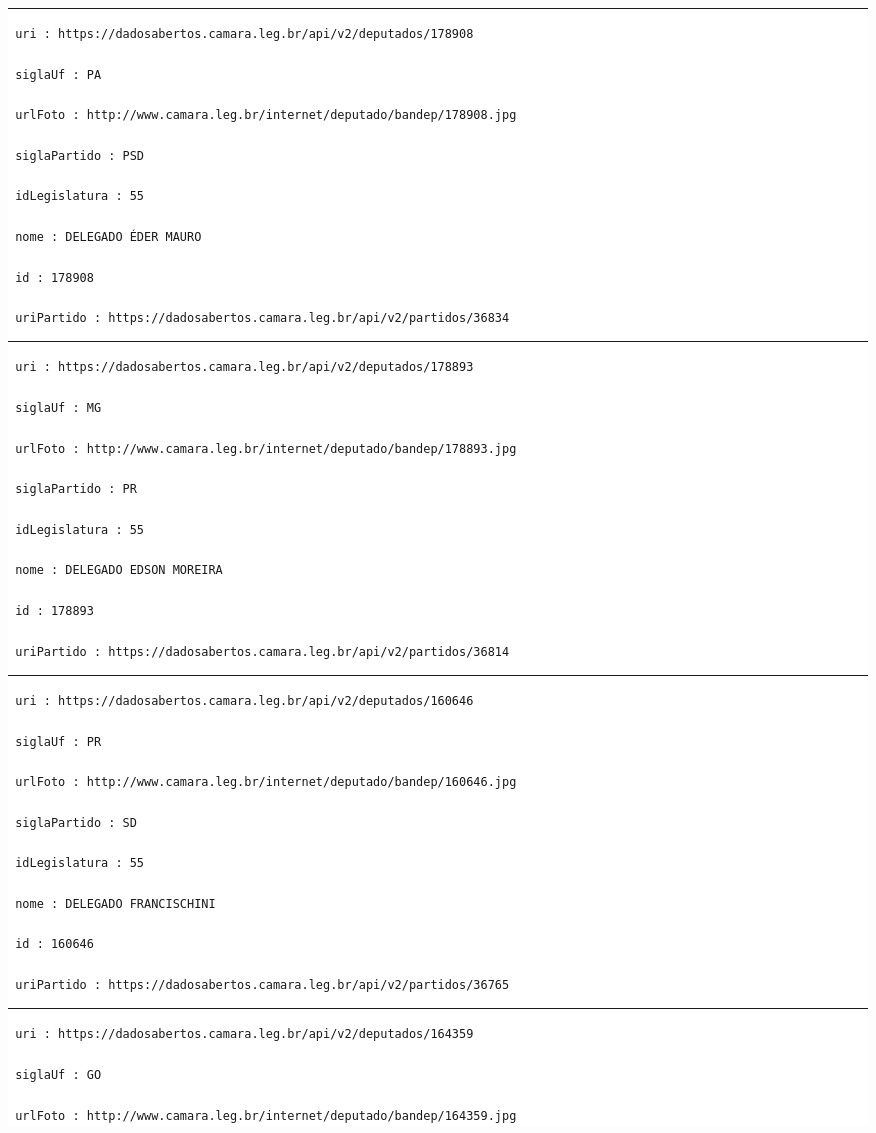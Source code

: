 
 ------------------------------------------------------------

 	 uri : https://dadosabertos.camara.leg.br/api/v2/deputados/178908

 	 siglaUf : PA

 	 urlFoto : http://www.camara.leg.br/internet/deputado/bandep/178908.jpg

 	 siglaPartido : PSD

 	 idLegislatura : 55

 	 nome : DELEGADO ÉDER MAURO

 	 id : 178908

 	 uriPartido : https://dadosabertos.camara.leg.br/api/v2/partidos/36834


 ------------------------------------------------------------

 	 uri : https://dadosabertos.camara.leg.br/api/v2/deputados/178893

 	 siglaUf : MG

 	 urlFoto : http://www.camara.leg.br/internet/deputado/bandep/178893.jpg

 	 siglaPartido : PR

 	 idLegislatura : 55

 	 nome : DELEGADO EDSON MOREIRA

 	 id : 178893

 	 uriPartido : https://dadosabertos.camara.leg.br/api/v2/partidos/36814


 ------------------------------------------------------------

 	 uri : https://dadosabertos.camara.leg.br/api/v2/deputados/160646

 	 siglaUf : PR

 	 urlFoto : http://www.camara.leg.br/internet/deputado/bandep/160646.jpg

 	 siglaPartido : SD

 	 idLegislatura : 55

 	 nome : DELEGADO FRANCISCHINI

 	 id : 160646

 	 uriPartido : https://dadosabertos.camara.leg.br/api/v2/partidos/36765


 ------------------------------------------------------------

 	 uri : https://dadosabertos.camara.leg.br/api/v2/deputados/164359

 	 siglaUf : GO

 	 urlFoto : http://www.camara.leg.br/internet/deputado/bandep/164359.jpg
